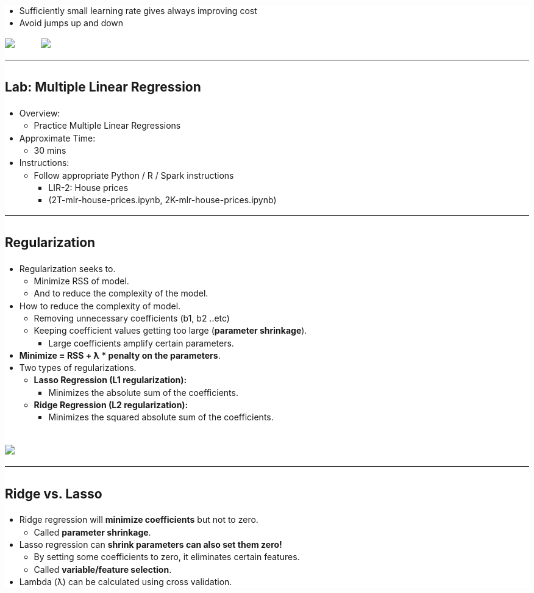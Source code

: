 * Sufficiently small learning rate gives always improving cost
* Avoid jumps up and down

<img src="../../../assets/images/machine-learning/3rd-party/Machine-Learning-Linear-Regression-Learning-Rate-0.png" style="width:20%;"/> &nbsp;&nbsp;&nbsp;&nbsp;&nbsp;&nbsp;&nbsp;&nbsp;&nbsp; <img src="../../../assets/images/machine-learning/3rd-party/Machine-Learning-Linear-Regression-Learning-Rate-1.png" style="width:20%"/>


---

## Lab: Multiple Linear Regression
  * Overview:
    - Practice Multiple Linear Regressions
  * Approximate Time:
    - 30 mins
  * Instructions:
    - Follow appropriate Python / R / Spark instructions
      - LIR-2: House prices
      - (2T-mlr-house-prices.ipynb, 2K-mlr-house-prices.ipynb)

---

## Regularization

  * Regularization seeks to.
      - Minimize RSS of model.
      - And to reduce the complexity of the model.
  * How to reduce the complexity of model.
      - Removing unnecessary coefficients (b1, b2 ..etc)
      - Keeping coefficient values getting too large (**parameter shrinkage**).
        - Large coefficients amplify certain parameters.
  * **Minimize = RSS  + ƛ * penalty on the parameters**.
  * Two types of regularizations.
      - **Lasso Regression (L1 regularization):**
        - Minimizes the absolute sum of the coefficients.
      - **Ridge Regression (L2 regularization):**
        - Minimizes the squared absolute sum of the coefficients.

<br/>

<img src="../../../assets/images/machine-learning/3rd-party/Machine-Learning-Linear-Regression-Regularization.png" style="width:70%"/>



---

## Ridge vs. Lasso

  * Ridge regression will **minimize coefficients** but not to zero.
      - Called **parameter shrinkage**.
  * Lasso regression can **shrink parameters can also set them zero!**
      - By setting some coefficients to zero, it eliminates certain features.
      - Called **variable/feature selection**.
  * Lambda (ƛ) can be calculated using cross validation.
